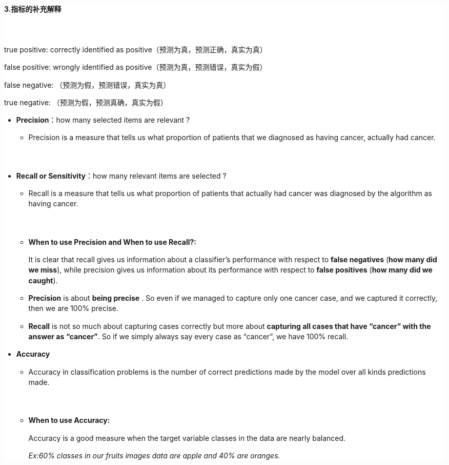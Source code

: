 #### 3.指标的补充解释

<p style="text-align:center;"><span style="font-size:18px;"><img src="https://upload.wikimedia.org/wikipedia/commons/thumb/2/26/Precisionrecall.svg/1024px-Precisionrecall.svg.png" alt="" style="zoom:40%"><br></span>
</p>
true positive: correctly identified as positive（预测为真，预测正确，真实为真）

false positive: wrongly identified as positive（预测为真，预测错误，真实为假）

false negative: （预测为假，预测错误，真实为真）

true negative:  （预测为假，预测真确，真实为假）



- **Precision**：how many selected items are relevant ?

  - Precision is a measure that tells us what proportion of patients that we diagnosed as having cancer, actually had cancer. 

    <p style="text-align:center;"><span style="font-size:18px;"><img src="https://miro.medium.com/max/1428/1*KhlD7Js9leo0B0zfsIfAIA.png" alt="" style="zoom:50%"><br></span>
    </p>



- **Recall or Sensitivity**：how many relevant items are selected ?

  - Recall is a measure that tells us what proportion of patients that actually had cancer was diagnosed by the algorithm as having cancer.

    <p style="text-align:center;"><span style="font-size:18px;"><img src="https://miro.medium.com/max/1542/1*a8hkMGVHg3fl4kDmSIDY_A.png" alt="" style="zoom:50%"><br></span>
    </p>

  - **When to use Precision and When to use Recall?:**

    It is clear that recall gives us information about a classifier’s performance with respect to **false negatives** (**how many did we miss**), while precision gives us information about its performance with respect to **false positives** (**how many did we caught**). 

  - **Precision** is about **being precise** . So even if we managed to capture only one cancer case, and we captured it correctly, then we are 100% precise.

  - **Recall** is not so much about capturing cases correctly but more about **capturing all cases that have “cancer” with the answer as “cancer”**. So if we simply always say every case as “cancer”, we have 100% recall.


- **Accuracy**
  
  
  - Accuracy in classification problems is the number of correct predictions made by the model over all kinds predictions made.
  
  <p style="text-align:center;"><span style="font-size:18px;"><img src="https://miro.medium.com/max/1064/1*5XuZ_86Rfce3qyLt7XMlhw.png" alt="" style="zoom:80%"><br></span>
  </p>
  
  - **When to use Accuracy:**
  
    Accuracy is a good measure when the target variable classes in the data are nearly balanced.
  
    *Ex:60% classes in our fruits images data are apple and 40% are oranges.*
  